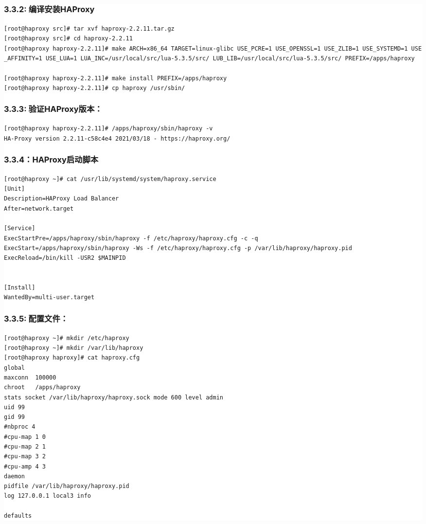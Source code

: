 ```
```

### 3.3.2: 编译安装HAProxy

```
[root@haproxy src]# tar xvf haproxy-2.2.11.tar.gz
[root@haproxy src]# cd haproxy-2.2.11
[root@haproxy haproxy-2.2.11]# make ARCH=x86_64 TARGET=linux-glibc USE_PCRE=1 USE_OPENSSL=1 USE_ZLIB=1 USE_SYSTEMD=1 USE_AFFINITY=1 USE_LUA=1 LUA_INC=/usr/local/src/lua-5.3.5/src/ LUB_LIB=/usr/local/src/lua-5.3.5/src/ PREFIX=/apps/haproxy

[root@haproxy haproxy-2.2.11]# make install PREFIX=/apps/haproxy
[root@haproxy haproxy-2.2.11]# cp haproxy /usr/sbin/
```

### 3.3.3: 验证HAProxy版本：

```
[root@haproxy haproxy-2.2.11]# /apps/haproxy/sbin/haproxy -v
HA-Proxy version 2.2.11-c58c4e4 2021/03/18 - https://haproxy.org/

```

### 3.3.4：HAProxy启动脚本

```
[root@haproxy ~]# cat /usr/lib/systemd/system/haproxy.service 
[Unit]
Description=HAProxy Load Balancer
After=network.target

[Service]
ExecStartPre=/apps/haproxy/sbin/haproxy -f /etc/haproxy/haproxy.cfg -c -q
ExecStart=/apps/haproxy/sbin/haproxy -Ws -f /etc/haproxy/haproxy.cfg -p /var/lib/haproxy/haproxy.pid
ExecReload=/bin/kill -USR2 $MAINPID


[Install]
WantedBy=multi-user.target

```

### 3.3.5: 配置文件：

```
[root@haproxy ~]# mkdir /etc/haproxy
[root@haproxy ~]# mkdir /var/lib/haproxy
[root@haproxy haproxy]# cat haproxy.cfg 
global
maxconn  100000
chroot   /apps/haproxy
stats socket /var/lib/haproxy/haproxy.sock mode 600 level admin
uid 99
gid 99
#nbproc 4
#cpu-map 1 0
#cpu-map 2 1
#cpu-map 3 2
#cpu-amp 4 3
daemon
pidfile /var/lib/haproxy/haproxy.pid
log 127.0.0.1 local3 info

defaults
```
